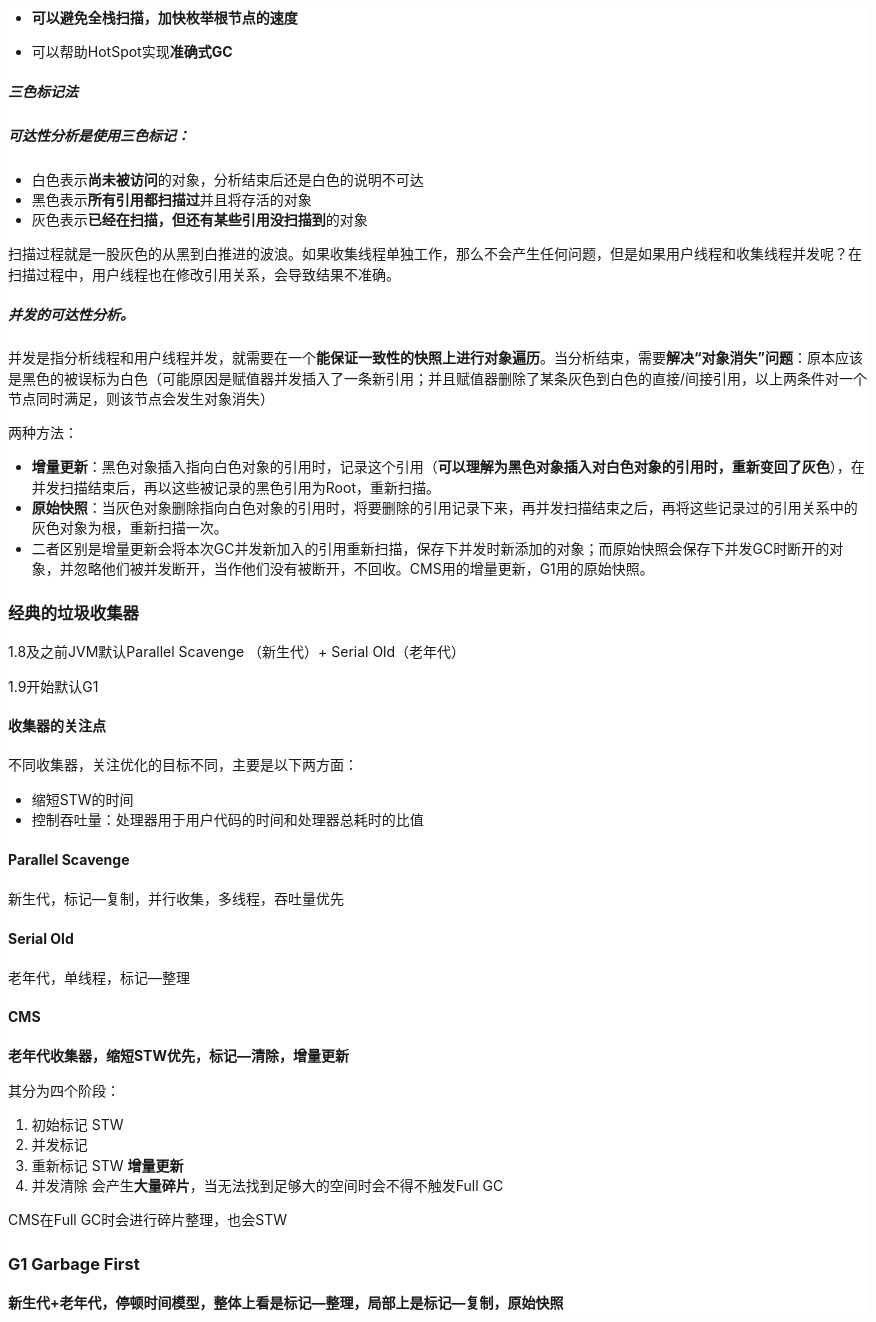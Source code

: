   * **可以避免全栈扫描，加快枚举根节点的速度**

  * 可以帮助HotSpot实现**准确式GC**

##### 三色标记法  

##### 可达性分析是使用三色标记：

* 白色表示**尚未被访问**的对象，分析结束后还是白色的说明不可达
* 黑色表示**所有引用都扫描过**并且将存活的对象
* 灰色表示**已经在扫描，但还有某些引用没扫描到**的对象


扫描过程就是一股灰色的从黑到白推进的波浪。如果收集线程单独工作，那么不会产生任何问题，但是如果用户线程和收集线程并发呢？在扫描过程中，用户线程也在修改引用关系，会导致结果不准确。
##### 并发的可达性分析。  
并发是指分析线程和用户线程并发，就需要在一个**能保证一致性的快照上进行对象遍历**。当分析结束，需要**解决“对象消失”问题**：原本应该是黑色的被误标为白色（可能原因是赋值器并发插入了一条新引用；并且赋值器删除了某条灰色到白色的直接/间接引用，以上两条件对一个节点同时满足，则该节点会发生对象消失）   

两种方法：

* **增量更新**：黑色对象插入指向白色对象的引用时，记录这个引用（**可以理解为黑色对象插入对白色对象的引用时，重新变回了灰色**），在并发扫描结束后，再以这些被记录的黑色引用为Root，重新扫描。
* **原始快照**：当灰色对象删除指向白色对象的引用时，将要删除的引用记录下来，再并发扫描结束之后，再将这些记录过的引用关系中的灰色对象为根，重新扫描一次。
* 二者区别是增量更新会将本次GC并发新加入的引用重新扫描，保存下并发时新添加的对象；而原始快照会保存下并发GC时断开的对象，并忽略他们被并发断开，当作他们没有被断开，不回收。CMS用的增量更新，G1用的原始快照。
### 经典的垃圾收集器
1.8及之前JVM默认Parallel Scavenge （新生代）+ Serial Old（老年代）  

1.9开始默认G1

#### 收集器的关注点

不同收集器，关注优化的目标不同，主要是以下两方面：

* 缩短STW的时间
* 控制吞吐量：处理器用于用户代码的时间和处理器总耗时的比值
#### Parallel Scavenge
新生代，标记—复制，并行收集，多线程，吞吐量优先
#### Serial Old
老年代，单线程，标记—整理  
#### CMS
**老年代收集器，缩短STW优先，标记—清除，增量更新**  

其分为四个阶段：

1. 初始标记  STW
2. 并发标记
3. 重新标记 STW **增量更新**
4. 并发清除 会产生**大量碎片**，当无法找到足够大的空间时会不得不触发Full GC

CMS在Full GC时会进行碎片整理，也会STW

### G1 Garbage First
**新生代+老年代，停顿时间模型，整体上看是标记—整理，局部上是标记—复制，原始快照**    
